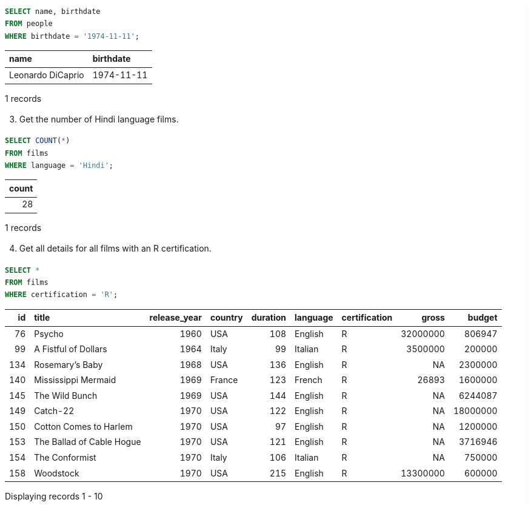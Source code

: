 ``` sql
SELECT name, birthdate
FROM people
WHERE birthdate = '1974-11-11';
```

| name              | birthdate  |
|:------------------|:-----------|
| Leonardo DiCaprio | 1974-11-11 |

1 records

3.  Get the number of Hindi language films.

``` sql
SELECT COUNT(*)
FROM films
WHERE language = 'Hindi';
```

| count |
|------:|
|    28 |

1 records

4.  Get all details for all films with an R certification.

``` sql
SELECT *
FROM films
WHERE certification = 'R';
```

|  id | title                     | release_year | country | duration | language | certification |    gross |   budget |
|----:|:--------------------------|-------------:|:--------|---------:|:---------|:--------------|---------:|---------:|
|  76 | Psycho                    |         1960 | USA     |      108 | English  | R             | 32000000 |   806947 |
|  99 | A Fistful of Dollars      |         1964 | Italy   |       99 | Italian  | R             |  3500000 |   200000 |
| 134 | Rosemary’s Baby           |         1968 | USA     |      136 | English  | R             |       NA |  2300000 |
| 140 | Mississippi Mermaid       |         1969 | France  |      123 | French   | R             |    26893 |  1600000 |
| 145 | The Wild Bunch            |         1969 | USA     |      144 | English  | R             |       NA |  6244087 |
| 149 | Catch-22                  |         1970 | USA     |      122 | English  | R             |       NA | 18000000 |
| 150 | Cotton Comes to Harlem    |         1970 | USA     |       97 | English  | R             |       NA |  1200000 |
| 153 | The Ballad of Cable Hogue |         1970 | USA     |      121 | English  | R             |       NA |  3716946 |
| 154 | The Conformist            |         1970 | Italy   |      106 | Italian  | R             |       NA |   750000 |
| 158 | Woodstock                 |         1970 | USA     |      215 | English  | R             | 13300000 |   600000 |

Displaying records 1 - 10
